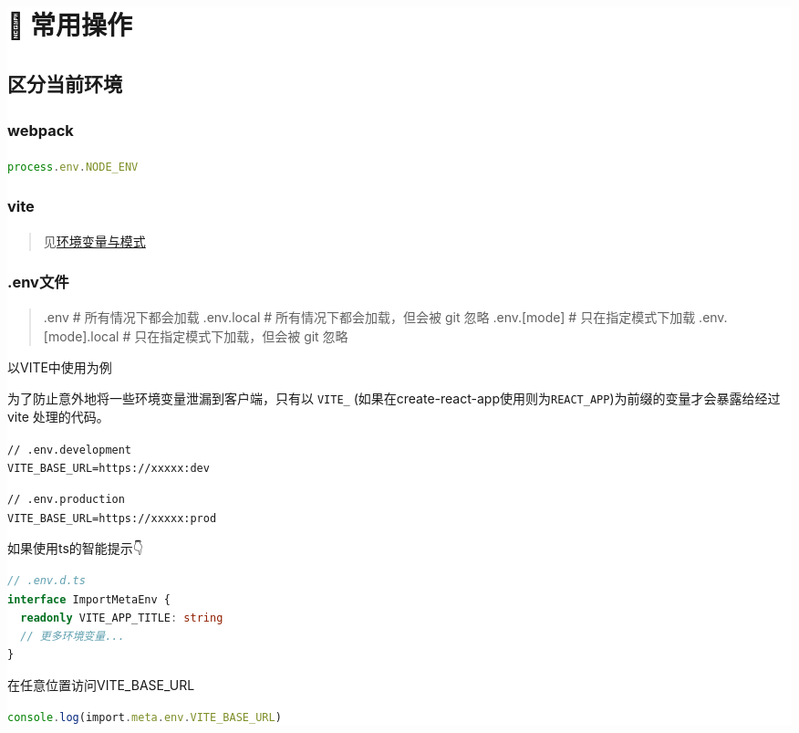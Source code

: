 



# 🔎 常用操作

## 区分当前环境

### webpack

```js
process.env.NODE_ENV
```

### vite

> 见[环境变量与模式](https://vitejs.cn/guide/env-and-mode.html)



### .env文件

> .env                # 所有情况下都会加载
> .env.local          # 所有情况下都会加载，但会被 git 忽略
> .env.[mode]         # 只在指定模式下加载
> .env.[mode].local   # 只在指定模式下加载，但会被 git 忽略

以VITE中使用为例

为了防止意外地将一些环境变量泄漏到客户端，只有以 `VITE_` (如果在create-react-app使用则为`REACT_APP`)为前缀的变量才会暴露给经过 vite 处理的代码。

```
// .env.development
VITE_BASE_URL=https://xxxxx:dev
```

```
// .env.production
VITE_BASE_URL=https://xxxxx:prod
```

如果使用ts的智能提示👇

```ts
// .env.d.ts
interface ImportMetaEnv {
  readonly VITE_APP_TITLE: string
  // 更多环境变量...
}
```

在任意位置访问VITE_BASE_URL

```ts
console.log(import.meta.env.VITE_BASE_URL)
```


